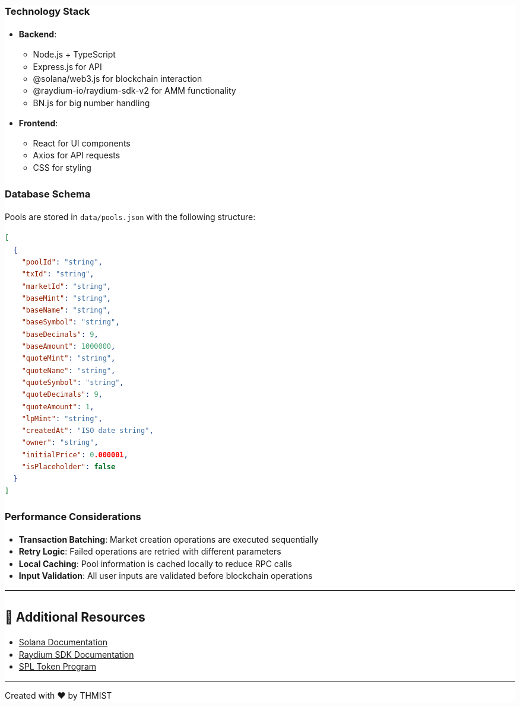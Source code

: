 ### Technology Stack

- **Backend**:
  - Node.js + TypeScript
  - Express.js for API
  - @solana/web3.js for blockchain interaction
  - @raydium-io/raydium-sdk-v2 for AMM functionality
  - BN.js for big number handling

- **Frontend**:
  - React for UI components
  - Axios for API requests
  - CSS for styling

### Database Schema

Pools are stored in `data/pools.json` with the following structure:

```json
[
  {
    "poolId": "string",
    "txId": "string",
    "marketId": "string",
    "baseMint": "string",
    "baseName": "string",
    "baseSymbol": "string",
    "baseDecimals": 9,
    "baseAmount": 1000000,
    "quoteMint": "string",
    "quoteName": "string",
    "quoteSymbol": "string",
    "quoteDecimals": 9,
    "quoteAmount": 1,
    "lpMint": "string",
    "createdAt": "ISO date string",
    "owner": "string",
    "initialPrice": 0.000001,
    "isPlaceholder": false
  }
]
```

### Performance Considerations

- **Transaction Batching**: Market creation operations are executed sequentially
- **Retry Logic**: Failed operations are retried with different parameters
- **Local Caching**: Pool information is cached locally to reduce RPC calls
- **Input Validation**: All user inputs are validated before blockchain operations

---

## 🔗 Additional Resources

- [Solana Documentation](https://docs.solana.com/)
- [Raydium SDK Documentation](https://docs.raydium.io/developers/raydium-sdk)
- [SPL Token Program](https://spl.solana.com/token)

---

Created with ❤️ by THMIST